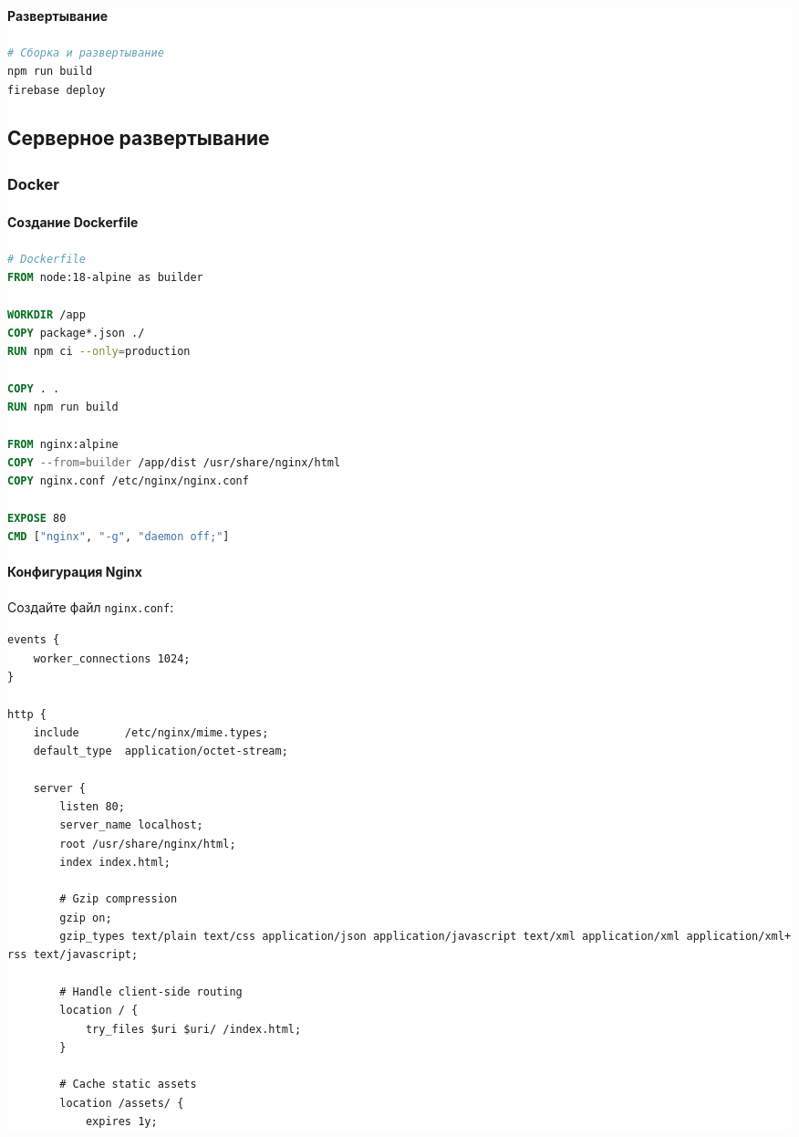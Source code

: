 #### Развертывание

```bash
# Сборка и развертывание
npm run build
firebase deploy
```

## Серверное развертывание

### Docker

#### Создание Dockerfile

```dockerfile
# Dockerfile
FROM node:18-alpine as builder

WORKDIR /app
COPY package*.json ./
RUN npm ci --only=production

COPY . .
RUN npm run build

FROM nginx:alpine
COPY --from=builder /app/dist /usr/share/nginx/html
COPY nginx.conf /etc/nginx/nginx.conf

EXPOSE 80
CMD ["nginx", "-g", "daemon off;"]
```

#### Конфигурация Nginx

Создайте файл `nginx.conf`:

```nginx
events {
    worker_connections 1024;
}

http {
    include       /etc/nginx/mime.types;
    default_type  application/octet-stream;

    server {
        listen 80;
        server_name localhost;
        root /usr/share/nginx/html;
        index index.html;

        # Gzip compression
        gzip on;
        gzip_types text/plain text/css application/json application/javascript text/xml application/xml application/xml+rss text/javascript;

        # Handle client-side routing
        location / {
            try_files $uri $uri/ /index.html;
        }

        # Cache static assets
        location /assets/ {
            expires 1y;
```
